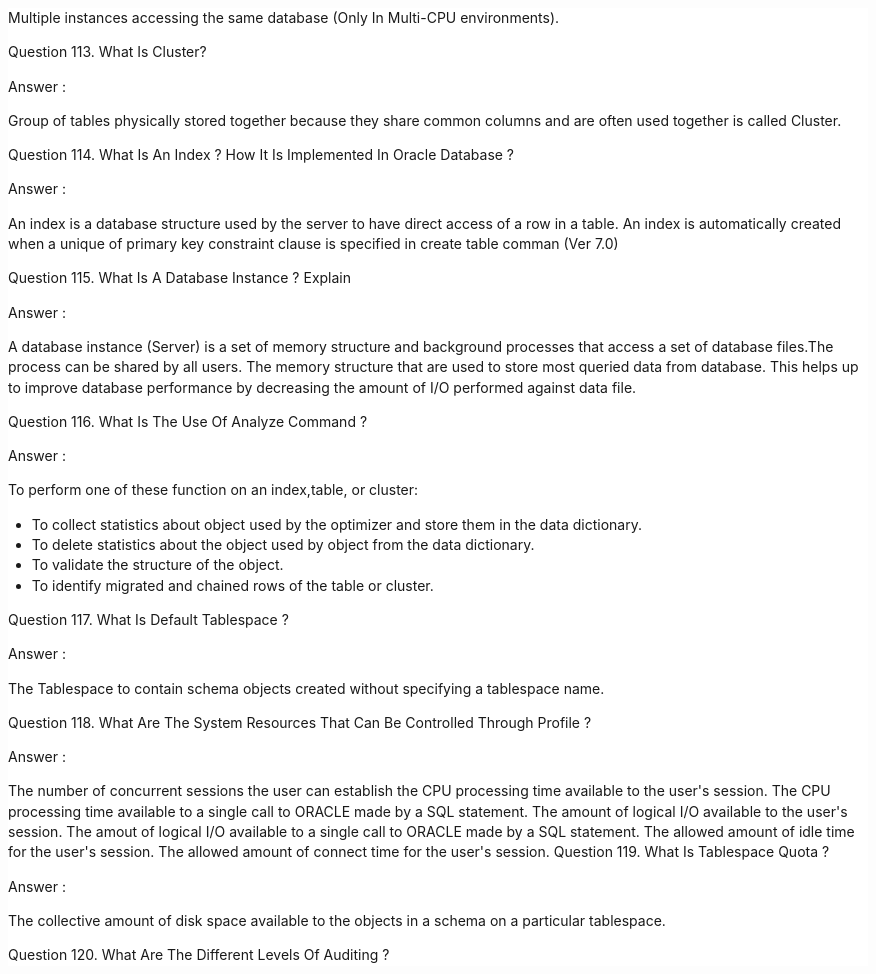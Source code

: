 Multiple instances accessing the same database (Only In Multi-CPU environments).

Question 113. What Is Cluster?

Answer :

Group of tables physically stored together because they share common columns and are often used together is called Cluster.

Question 114. What Is An Index ? How It Is Implemented In Oracle Database ?

Answer :

An index is a database structure used by the server to have direct access of a row in a table. An index is automatically created when a unique of primary key constraint clause is specified in create table comman (Ver 7.0)

Question 115. What Is A Database Instance ? Explain

Answer :

A database instance (Server) is a set of memory structure and background processes that access a set of database files.The process can be shared by all users. The memory structure that are used to store most queried data from database. This helps up to improve database performance by decreasing the amount of I/O performed against data file.

Question 116. What Is The Use Of Analyze Command ?

Answer :

To perform one of these function on an index,table, or cluster:
- To collect statistics about object used by the optimizer and store them in the data dictionary.
- To delete statistics about the object used by object from the data dictionary.
- To validate the structure of the object.
- To identify migrated and chained rows of the table or cluster.

Question 117. What Is Default Tablespace ?

Answer :

The Tablespace to contain schema objects created without specifying a tablespace name.

Question 118. What Are The System Resources That Can Be Controlled Through Profile ?

Answer :

The number of concurrent sessions the user can establish the CPU processing time available to the user's session.
The CPU processing time available to a single call to ORACLE made by a SQL statement.
The amount of logical I/O available to the user's session.
The amout of logical I/O available to a single call to ORACLE made by a SQL statement.
The allowed amount of idle time for the user's session.
The allowed amount of connect time for the user's session.
Question 119. What Is Tablespace Quota ?

Answer :

The collective amount of disk space available to the objects in a schema on a particular tablespace.

Question 120. What Are The Different Levels Of Auditing ?
